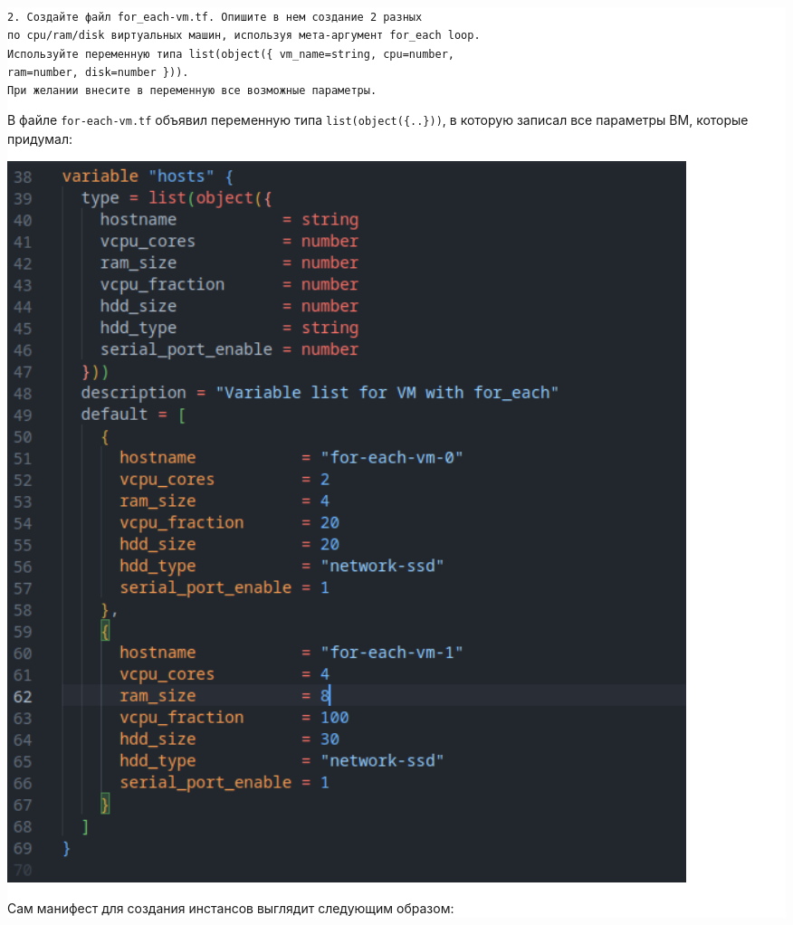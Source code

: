    2. Создайте файл for_each-vm.tf. Опишите в нем создание 2 разных 
    по cpu/ram/disk виртуальных машин, используя мета-аргумент for_each loop. 
    Используйте переменную типа list(object({ vm_name=string, cpu=number, 
    ram=number, disk=number })). 
    При желании внесите в переменную все возможные параметры.

В файле `for-each-vm.tf` объявил переменную типа `list(object({..}))`, в которую записал все параметры ВМ, которые придумал:

<img src="img/02-var-to-for_each.png" width="750px">

Сам манифест для создания инстансов выглядит следующим образом:
